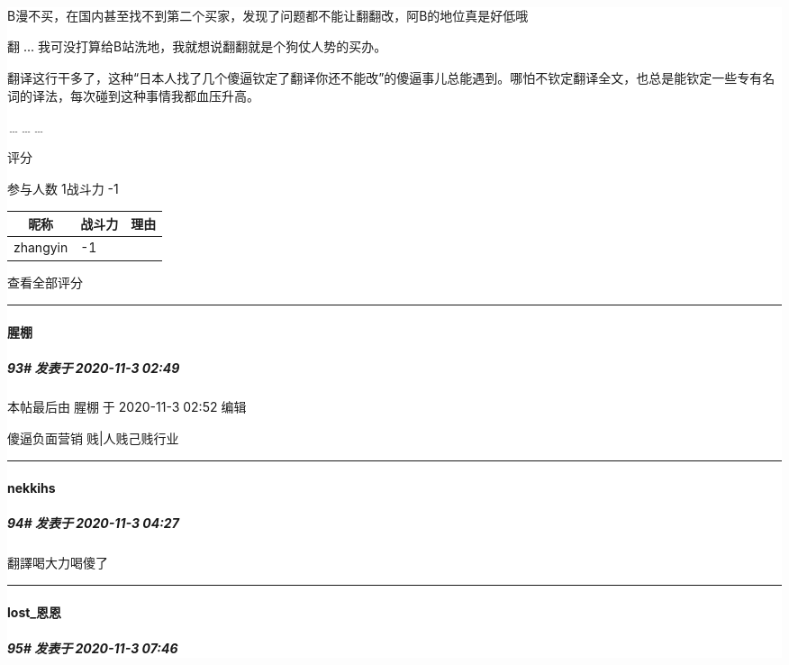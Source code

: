 B漫不买，在国内甚至找不到第二个买家，发现了问题都不能让翻翻改，阿B的地位真是好低哦

翻 ...</blockquote>
我可没打算给B站洗地，我就想说翻翻就是个狗仗人势的买办。


翻译这行干多了，这种“日本人找了几个傻逼钦定了翻译你还不能改”的傻逼事儿总能遇到。哪怕不钦定翻译全文，也总是能钦定一些专有名词的译法，每次碰到这种事情我都血压升高。



﹍﹍﹍

评分





 参与人数 1战斗力 -1

|昵称|战斗力|理由|
|----|---|---|
| zhangyin|-1||



查看全部评分






*****

####  腥棚  
##### 93#       发表于 2020-11-3 02:49



 本帖最后由 腥棚 于 2020-11-3 02:52 编辑 

傻逼负面营销 贱|人贱己贱行业







*****

####  nekkihs  
##### 94#       发表于 2020-11-3 04:27




翻譯喝大力喝傻了







*****

####  lost_恩恩  
##### 95#       发表于 2020-11-3 07:46
